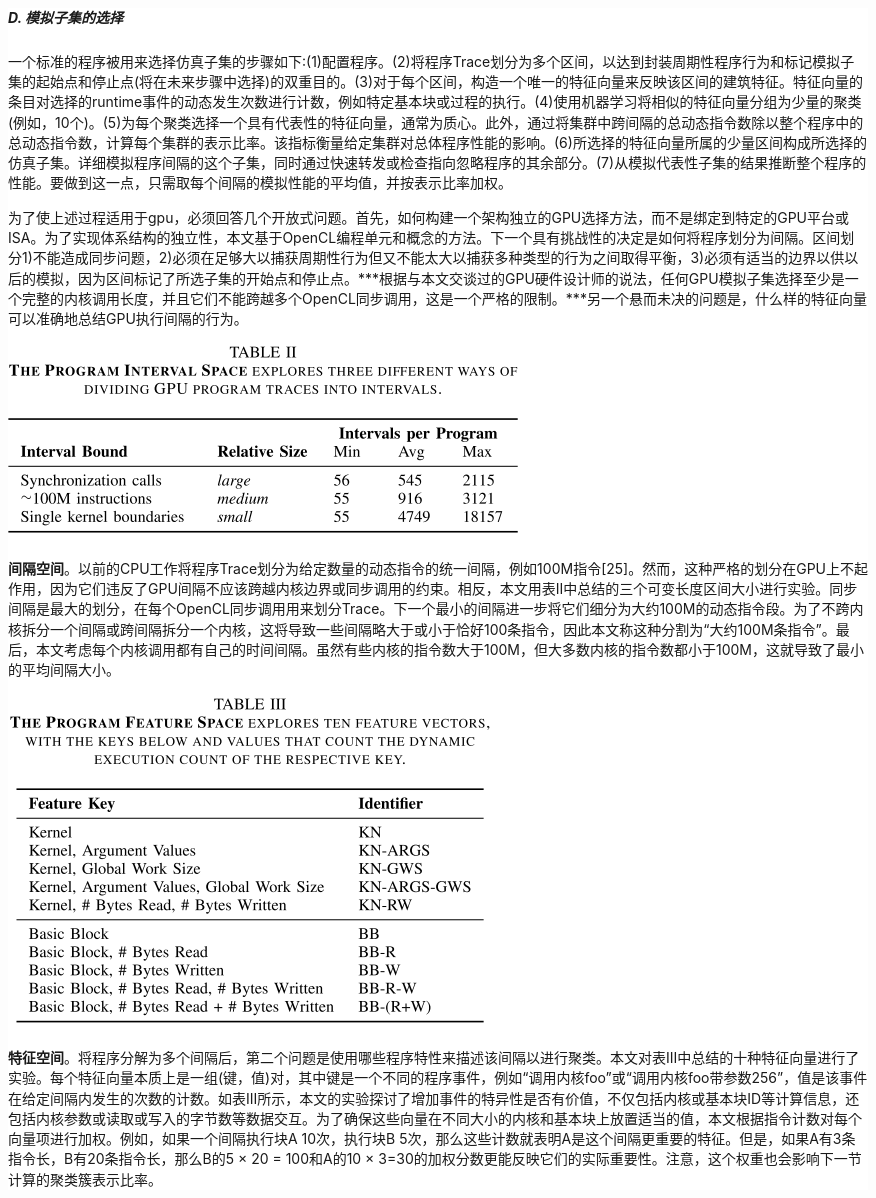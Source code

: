 ##### D. 模拟子集的选择

一个标准的程序被用来选择仿真子集的步骤如下:(1)配置程序。(2)将程序Trace划分为多个区间，以达到封装周期性程序行为和标记模拟子集的起始点和停止点(将在未来步骤中选择)的双重目的。(3)对于每个区间，构造一个唯一的特征向量来反映该区间的建筑特征。特征向量的条目对选择的runtime事件的动态发生次数进行计数，例如特定基本块或过程的执行。(4)使用机器学习将相似的特征向量分组为少量的聚类(例如，10个)。(5)为每个聚类选择一个具有代表性的特征向量，通常为质心。此外，通过将集群中跨间隔的总动态指令数除以整个程序中的总动态指令数，计算每个集群的表示比率。该指标衡量给定集群对总体程序性能的影响。(6)所选择的特征向量所属的少量区间构成所选择的仿真子集。详细模拟程序间隔的这个子集，同时通过快速转发或检查指向忽略程序的其余部分。(7)从模拟代表性子集的结果推断整个程序的性能。要做到这一点，只需取每个间隔的模拟性能的平均值，并按表示比率加权。

为了使上述过程适用于gpu，必须回答几个开放式问题。首先，如何构建一个架构独立的GPU选择方法，而不是绑定到特定的GPU平台或ISA。为了实现体系结构的独立性，本文基于OpenCL编程单元和概念的方法。下一个具有挑战性的决定是如何将程序划分为间隔。区间划分1)不能造成同步问题，2)必须在足够大以捕获周期性行为但又不能太大以捕获多种类型的行为之间取得平衡，3)必须有适当的边界以供以后的模拟，因为区间标记了所选子集的开始点和停止点。***根据与本文交谈过的GPU硬件设计师的说法，任何GPU模拟子集选择至少是一个完整的内核调用长度，并且它们不能跨越多个OpenCL同步调用，这是一个严格的限制。***另一个悬而未决的问题是，什么样的特征向量可以准确地总结GPU执行间隔的行为。

![GTPinTable2](figs/GTPinTable2.png)

**间隔空间**。以前的CPU工作将程序Trace划分为给定数量的动态指令的统一间隔，例如100M指令[25]。然而，这种严格的划分在GPU上不起作用，因为它们违反了GPU间隔不应该跨越内核边界或同步调用的约束。相反，本文用表II中总结的三个可变长度区间大小进行实验。同步间隔是最大的划分，在每个OpenCL同步调用用来划分Trace。下一个最小的间隔进一步将它们细分为大约100M的动态指令段。为了不跨内核拆分一个间隔或跨间隔拆分一个内核，这将导致一些间隔略大于或小于恰好100条指令，因此本文称这种分割为“大约100M条指令”。最后，本文考虑每个内核调用都有自己的时间间隔。虽然有些内核的指令数大于100M，但大多数内核的指令数都小于100M，这就导致了最小的平均间隔大小。

![GTPinTable3](figs/GTPinTable3.png)

**特征空间**。将程序分解为多个间隔后，第二个问题是使用哪些程序特性来描述该间隔以进行聚类。本文对表III中总结的十种特征向量进行了实验。每个特征向量本质上是一组(键，值)对，其中键是一个不同的程序事件，例如“调用内核foo”或“调用内核foo带参数256”，值是该事件在给定间隔内发生的次数的计数。如表III所示，本文的实验探讨了增加事件的特异性是否有价值，不仅包括内核或基本块ID等计算信息，还包括内核参数或读取或写入的字节数等数据交互。为了确保这些向量在不同大小的内核和基本块上放置适当的值，本文根据指令计数对每个向量项进行加权。例如，如果一个间隔执行块A 10次，执行块B 5次，那么这些计数就表明A是这个间隔更重要的特征。但是，如果A有3条指令长，B有20条指令长，那么B的5 × 20 = 100和A的10 × 3=30的加权分数更能反映它们的实际重要性。注意，这个权重也会影响下一节计算的聚类簇表示比率。
